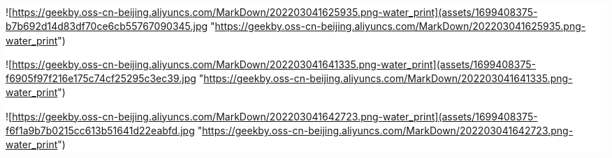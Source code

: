 ![https://geekby.oss-cn-beijing.aliyuncs.com/MarkDown/202203041625935.png-water_print](assets/1699408375-b7b692d14d83df70ce6cb55767090345.jpg "https://geekby.oss-cn-beijing.aliyuncs.com/MarkDown/202203041625935.png-water_print")

![https://geekby.oss-cn-beijing.aliyuncs.com/MarkDown/202203041641335.png-water_print](assets/1699408375-f6905f97f216e175c74cf25295c3ec39.jpg "https://geekby.oss-cn-beijing.aliyuncs.com/MarkDown/202203041641335.png-water_print")

![https://geekby.oss-cn-beijing.aliyuncs.com/MarkDown/202203041642723.png-water_print](assets/1699408375-f6f1a9b7b0215cc613b51641d22eabfd.jpg "https://geekby.oss-cn-beijing.aliyuncs.com/MarkDown/202203041642723.png-water_print")
